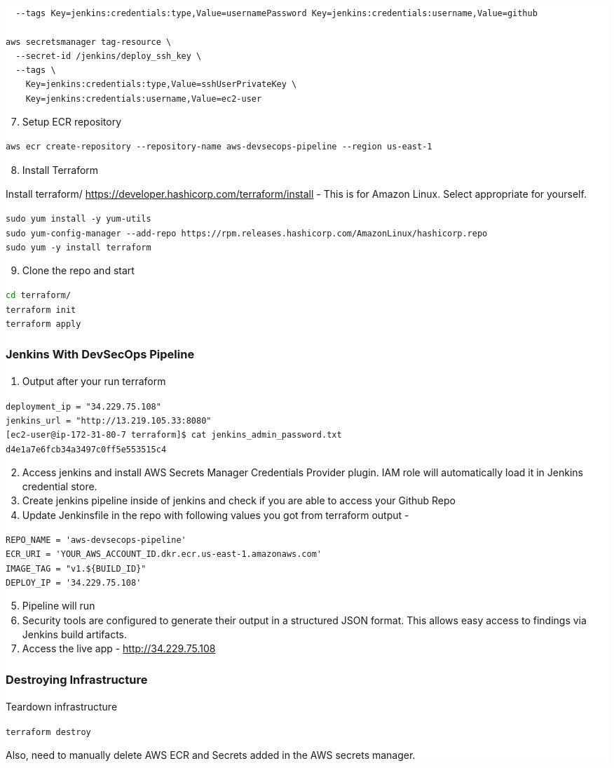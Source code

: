 ```
  --tags Key=jenkins:credentials:type,Value=usernamePassword Key=jenkins:credentials:username,Value=github

aws secretsmanager tag-resource \
  --secret-id /jenkins/deploy_ssh_key \
  --tags \
    Key=jenkins:credentials:type,Value=sshUserPrivateKey \
    Key=jenkins:credentials:username,Value=ec2-user
```
7. Setup ECR repository 
```
aws ecr create-repository --repository-name aws-devsecops-pipeline --region us-east-1
```
8. Install Terraform

Install terraform/ https://developer.hashicorp.com/terraform/install - This is for Amazon Linux. Select appropriate for yourself.
```
sudo yum install -y yum-utils
sudo yum-config-manager --add-repo https://rpm.releases.hashicorp.com/AmazonLinux/hashicorp.repo
sudo yum -y install terraform
```
9. Clone the repo and start
```bash
cd terraform/
terraform init
terraform apply
```
### Jenkins With DevSecOps Pipeline
1. Output after your run terraform
```
deployment_ip = "34.229.75.108"
jenkins_url = "http://13.219.105.33:8080"
[ec2-user@ip-172-31-80-7 terraform]$ cat jenkins_admin_password.txt
d4e1a7e6fcb34a3497c0ff5e553515c4
```
2. Access jenkins and install AWS Secrets Manager Credentials Provider plugin. IAM role will automatically load it in Jenkins credential store.
3. Create jenkins pipeline inside of jenkins and check if you are able to access your Github Repo
4. Update Jenkinsfile in the repo with following values you got from terraform output - 
```
REPO_NAME = 'aws-devsecops-pipeline'
ECR_URI = 'YOUR_AWS_ACCOUNT_ID.dkr.ecr.us-east-1.amazonaws.com'
IMAGE_TAG = "v1.${BUILD_ID}"
DEPLOY_IP = '34.229.75.108'
```
5. Pipeline will run
6. Security tools are configured to generate their output in a structured JSON format. This allows easy access to findings via Jenkins build artifacts.
7. Access the live app - http://34.229.75.108

### Destroying Infrastructure 
Teardown infrastructure
```
terraform destroy
```
Also, need to manually delete AWS ECR and Secrets added in the AWS secrets manager. 
